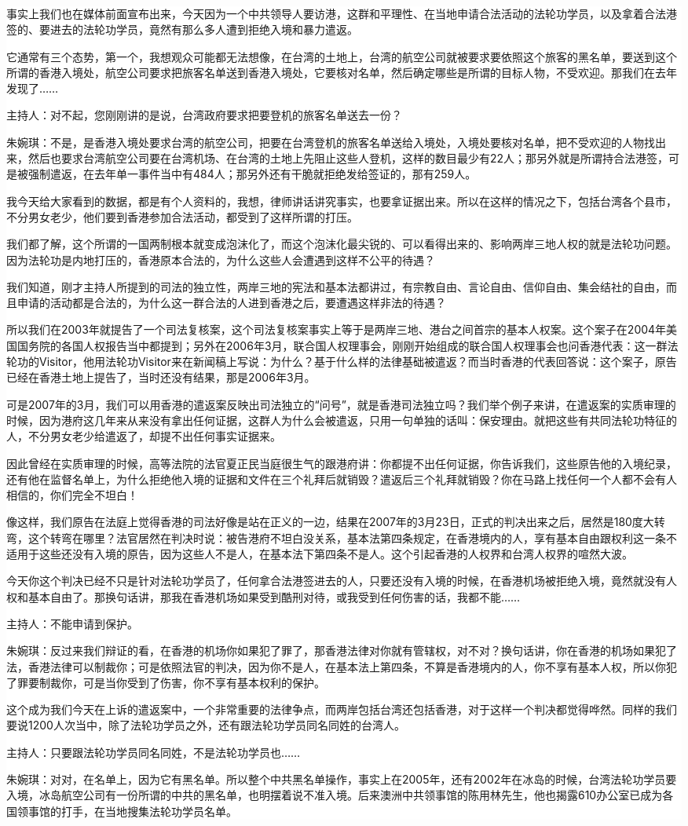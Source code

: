   事实上我们也在媒体前面宣布出来，今天因为一个中共领导人要访港，这群和平理性、在当地申请合法活动的法轮功学员，以及拿着合法港签的、要进去的法轮功学员，竟然有那么多人遭到拒绝入境和暴力遣返。
 </p>
 <p>
  它通常有三个态势，第一个，我想观众可能都无法想像，在台湾的土地上，台湾的航空公司就被要求要依照这个旅客的黑名单，要送到这个所谓的香港入境处，航空公司要求把旅客名单送到香港入境处，它要核对名单，然后确定哪些是所谓的目标人物，不受欢迎。那我们在去年发现了……
 </p>
 <p>
  主持人：对不起，您刚刚讲的是说，台湾政府要求把要登机的旅客名单送去一份？
 </p>
 <p>
  朱婉琪：不是，是香港入境处要求台湾的航空公司，把要在台湾登机的旅客名单送给入境处，入境处要核对名单，把不受欢迎的人物找出来，然后也要求台湾航空公司要在台湾机场、在台湾的土地上先阻止这些人登机，这样的数目最少有22人；那另外就是所谓持合法港签，可是被强制遣返，在去年单一事件当中有484人；那另外还有干脆就拒绝发给签证的，那有259人。
 </p>
 <p>
  我今天给大家看到的数据，都是有个人资料的，我想，律师讲话讲究事实，也要拿证据出来。所以在这样的情况之下，包括台湾各个县市，不分男女老少，他们要到香港参加合法活动，都受到了这样所谓的打压。
 </p>
 <p>
  我们都了解，这个所谓的一国两制根本就变成泡沫化了，而这个泡沫化最尖锐的、可以看得出来的、影响两岸三地人权的就是法轮功问题。因为法轮功是内地打压的，香港原本合法的，为什么这些人会遭遇到这样不公平的待遇？
 </p>
 <p>
  我们知道，刚才主持人所提到的司法的独立性，两岸三地的宪法和基本法都讲过，有宗教自由、言论自由、信仰自由、集会结社的自由，而且申请的活动都是合法的，为什么这一群合法的人进到香港之后，要遭遇这样非法的待遇？
 </p>
 <p>
  所以我们在2003年就提告了一个司法复核案，这个司法复核案事实上等于是两岸三地、港台之间首宗的基本人权案。这个案子在2004年美国国务院的各国人权报告当中都提到；另外在2006年3月，联合国人权理事会，刚刚开始组成的联合国人权理事会也问香港代表：这一群法轮功的Visitor，他用法轮功Visitor来在新闻稿上写说：为什么？基于什么样的法律基础被遣返？而当时香港的代表回答说：这个案子，原告已经在香港土地上提告了，当时还没有结果，那是2006年3月。
 </p>
 <p>
  可是2007年的3月，我们可以用香港的遣返案反映出司法独立的“问号”，就是香港司法独立吗？我们举个例子来讲，在遣返案的实质审理的时候，因为港府这几年来从来没有拿出任何证据，这群人为什么会被遣返，只用一句单独的话叫：保安理由。就把这些有共同法轮功特征的人，不分男女老少给遣返了，却提不出任何事实证据来。
 </p>
 <p>
  因此曾经在实质审理的时候，高等法院的法官夏正民当庭很生气的跟港府讲：你都提不出任何证据，你告诉我们，这些原告他的入境纪录，还有他在监督名单上，为什么拒绝他入境的证据和文件在三个礼拜后就销毁？遣返后三个礼拜就销毁？你在马路上找任何一个人都不会有人相信的，你们完全不坦白！
 </p>
 <p>
  像这样，我们原告在法庭上觉得香港的司法好像是站在正义的一边，结果在2007年的3月23日，正式的判决出来之后，居然是180度大转弯，这个转弯在哪里？法官居然在判决时说：被告港府不坦白没关系，基本法第四条规定，在香港境内的人，享有基本自由跟权利这一条不适用于这些还没有入境的原告，因为这些人不是人，在基本法下第四条不是人。这个引起香港的人权界和台湾人权界的喧然大波。
 </p>
 <p>
  今天你这个判决已经不只是针对法轮功学员了，任何拿合法港签进去的人，只要还没有入境的时候，在香港机场被拒绝入境，竟然就没有人权和基本自由了。那换句话讲，那我在香港机场如果受到酷刑对待，或我受到任何伤害的话，我都不能……
 </p>
 <p>
  主持人：不能申请到保护。
 </p>
 <p>
  朱婉琪：反过来我们辩证的看，在香港的机场你如果犯了罪了，那香港法律对你就有管辖权，对不对？换句话讲，你在香港的机场如果犯了法，香港法律可以制裁你；可是依照法官的判决，因为你不是人，在基本法上第四条，不算是香港境内的人，你不享有基本人权，所以你犯了罪要制裁你，可是当你受到了伤害，你不享有基本权利的保护。
 </p>
 <p>
  这个成为我们今天在上诉的遣返案中，一个非常重要的法律争点，而两岸包括台湾还包括香港，对于这样一个判决都觉得哗然。同样的我们要说1200人次当中，除了法轮功学员之外，还有跟法轮功学员同名同姓的台湾人。
 </p>
 <p>
  主持人：只要跟法轮功学员同名同姓，不是法轮功学员也……
 </p>
 <p>
  朱婉琪：对对，在名单上，因为它有黑名单。所以整个中共黑名单操作，事实上在2005年，还有2002年在冰岛的时候，台湾法轮功学员要入境，冰岛航空公司有一份所谓的中共的黑名单，也明摆着说不准入境。后来澳洲中共领事馆的陈用林先生，他也揭露610办公室已成为各国领事馆的打手，在当地搜集法轮功学员名单。
 </p>
 <p>